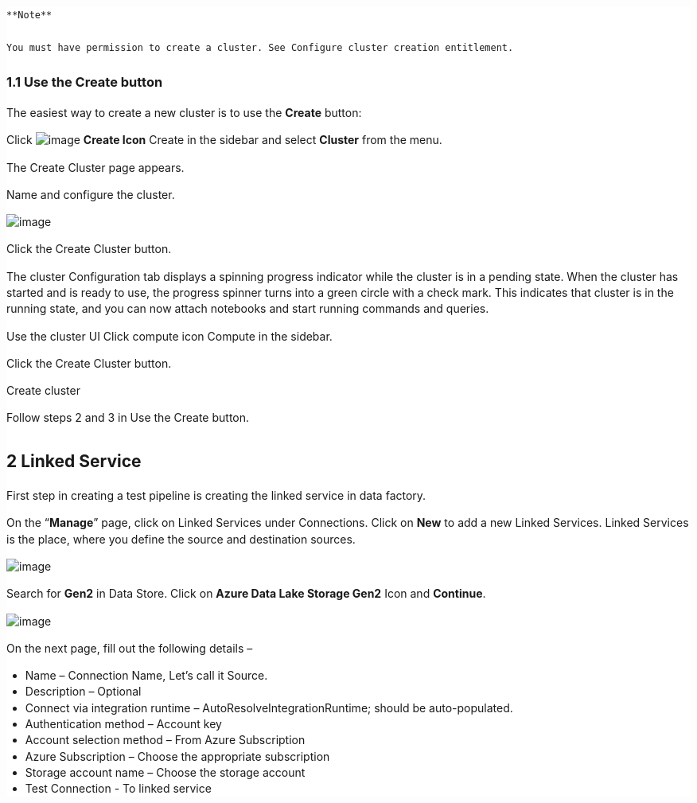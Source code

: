 ```
**Note**

You must have permission to create a cluster. See Configure cluster creation entitlement.
```

### 1.1 Use the Create button

The easiest way to create a new cluster is to use the **Create** button:

Click ![image](https://user-images.githubusercontent.com/19226157/160516778-5987c731-e9be-42b2-818d-e0d086a5aa9c.png) **Create Icon** Create in the sidebar and select **Cluster** from the menu. 

The Create Cluster page appears.

Name and configure the cluster.

![image](https://user-images.githubusercontent.com/19226157/160516843-fdfcb6f8-1f8d-43bb-867d-865e13f1cb80.png)


Click the Create Cluster button.

The cluster Configuration tab displays a spinning progress indicator while the cluster is in a pending state. When the cluster has started and is ready to use, the progress spinner turns into a green circle with a check mark. This indicates that cluster is in the running state, and you can now attach notebooks and start running commands and queries.

Use the cluster UI
Click compute icon Compute in the sidebar.

Click the Create Cluster button.

Create cluster

Follow steps 2 and 3 in Use the Create button.


## 2 Linked Service

First step in creating a test pipeline is creating the linked service in data factory.

On the “**Manage**” page, click on Linked Services under Connections. Click on **New** to add a new Linked Services. Linked Services is the place, where you define the source and destination sources.
 
![image](https://user-images.githubusercontent.com/19226157/159131759-04fb00f3-d2c2-41ec-ae04-b413c251c83e.png)

Search for **Gen2** in Data Store. Click on **Azure Data Lake Storage Gen2** Icon and **Continue**.

![image](https://user-images.githubusercontent.com/19226157/159131772-b8f852b5-3984-4a31-b5a6-d4eca1ea4d1b.png)
 
On the next page, fill out the following details –

<ul>
  <li>Name – Connection Name, Let’s call it Source.</li>
  <li>Description – Optional</li>
  <li>Connect via integration runtime – AutoResolveIntegrationRuntime; should be auto-populated.</li>
  <li>Authentication method – Account key</li>
  <li>Account selection method – From Azure Subscription</li>
	 <li>Azure Subscription – Choose the appropriate subscription</li>
	 <li>Storage account name – Choose the storage account</li> 
 <li>Test Connection - To linked service</li>
</ul>
